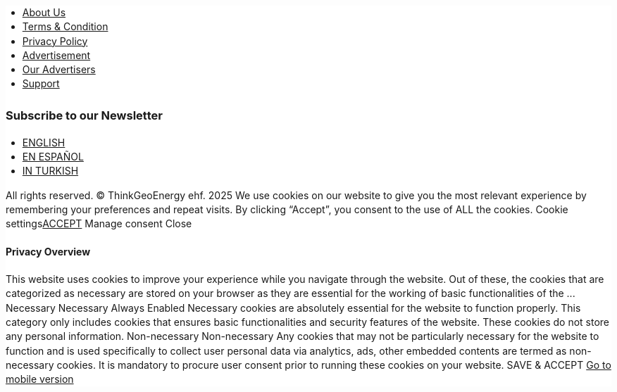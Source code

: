 
  * [About Us](https://www.thinkgeoenergy.com/about/)
  * [Terms & Condition](https://www.thinkgeoenergy.com/about/terms-conditions/)
  * [Privacy Policy](https://www.thinkgeoenergy.com/about/privacy-policy/)
  * [Advertisement](https://www.thinkgeoenergy.com/advertisement/)
  * [Our Advertisers](https://www.thinkgeoenergy.com/our-advertisers/)
  * [Support](https://www.thinkgeoenergy.com/support-us/)


### Subscribe to our Newsletter
  * [ENGLISH](https://www.thinkgeoenergy.com/)
  * [EN ESPAÑOL](http://www.piensageotermia.com/)
  * [IN TURKISH](http://www.jeotermalhaberler.com/)


All rights reserved. © ThinkGeoEnergy ehf. 2025 
We use cookies on our website to give you the most relevant experience by remembering your preferences and repeat visits. By clicking “Accept”, you consent to the use of ALL the cookies.
Cookie settings[ACCEPT](https://www.thinkgeoenergy.com/connect-swiss-geothermal-day-to-be-held-as-part-of-european-geothermal-congress-2025/)
Manage consent
Close
#### Privacy Overview
This website uses cookies to improve your experience while you navigate through the website. Out of these, the cookies that are categorized as necessary are stored on your browser as they are essential for the working of basic functionalities of the ...
Necessary 
Necessary
Always Enabled
Necessary cookies are absolutely essential for the website to function properly. This category only includes cookies that ensures basic functionalities and security features of the website. These cookies do not store any personal information. 
Non-necessary 
Non-necessary
Any cookies that may not be particularly necessary for the website to function and is used specifically to collect user personal data via analytics, ads, other embedded contents are termed as non-necessary cookies. It is mandatory to procure user consent prior to running these cookies on your website. 
SAVE & ACCEPT
[ Go to mobile version ](https://www.thinkgeoenergy.com/connect-swiss-geothermal-day-to-be-held-as-part-of-european-geothermal-congress-2025/?amp=1)
